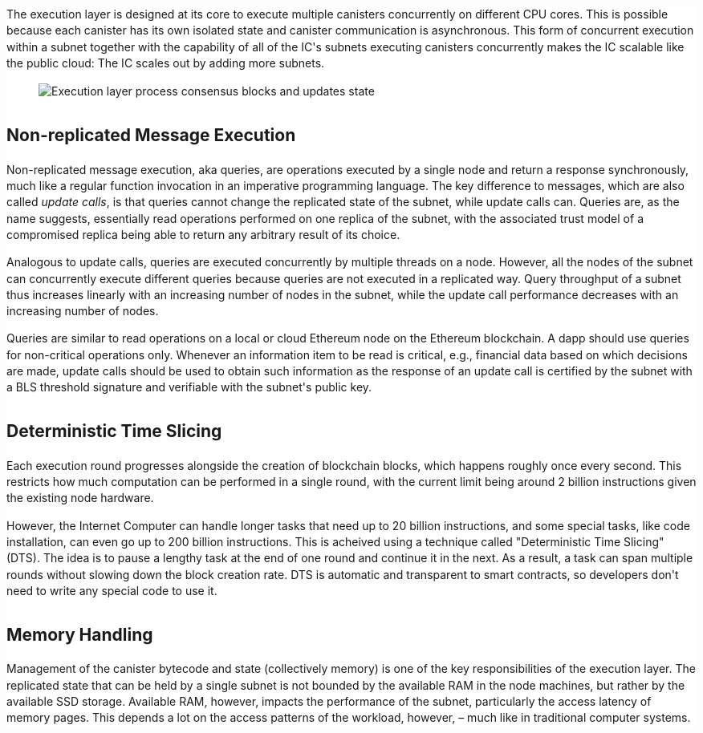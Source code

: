 The execution layer is designed at its core to execute multiple canisters concurrently on different CPU cores. This is possible because each canister has its own isolated state and canister communication is asynchronous. This form of concurrent execution within a subnet together with the capability of all of the IC's subnets executing canisters concurrently makes the IC scalable like the public cloud: The IC scales out by adding more subnets.

<figure>
<img src="/img/how-it-works/execution_layer.png" alt="Execution layer process consensus blocks and updates state" title="Execution layer process consensus blocks and updates state" align="center" style="width:400px">
</figure>

## Non-replicated Message Execution

Non-replicated message execution, aka queries, are operations executed by a single node and return a response synchronously, much like a regular function invocation in an imperative programming language. The key difference to messages, which are also called _update calls_, is that queries cannot change the replicated state of the subnet, while update calls can. Queries are, as the name suggests, essentially read operations performed on one replica of the subnet, with the associated trust model of a compromised replica being able to return any arbitrary result of its choice.

Analogous to update calls, queries are executed concurrently by multiple threads on a node. However, all the nodes of the subnet can concurrently execute different queries because queries are not executed in a replicated way. Query throughput of a subnet thus increases linearly with an increasing number of nodes in the subnet, while the update call performance decreases with an increasing number of nodes.

Queries are similar to read operations on a local or cloud Ethereum node on the Ethereum blockchain. A dapp should use queries for non-critical operations only. Whenever an information item to be read is critical, e.g., financial data based on which decisions are made, update calls should be used to obtain such information as the response of an update call is certified by the subnet with a BLS threshold signature and verifiable with the subnet's public key.

## Deterministic Time Slicing

Each execution round progresses alongside the creation of blockchain blocks, which happens roughly once every second. This restricts how much computation can be performed in a single round, with the current limit being around 2 billion instructions given the existing node hardware.

However, the Internet Computer can handle longer tasks that need up to 20 billion instructions, and some special tasks, like code installation, can even go up to 200 billion instructions. This is acheived using a technique called "Deterministic Time Slicing" (DTS).
The idea is to pause a lengthy task at the end of one round and continue it in the next. As a result, a task can span multiple rounds without slowing down the block creation rate. DTS is automatic and transparent to smart contracts, so developers don't need to write any special code to use it.

## Memory Handling

Management of the canister bytecode and state (collectively memory) is one of the key responsibilities of the execution layer.
The replicated state that can be held by a single subnet is not bounded by the available RAM in the node machines, but rather by the available SSD storage. Available RAM, however, impacts the performance of the subnet, particularly the access latency of memory pages.
This depends a lot on the access patterns of the workload, however, – much like in traditional computer systems.
